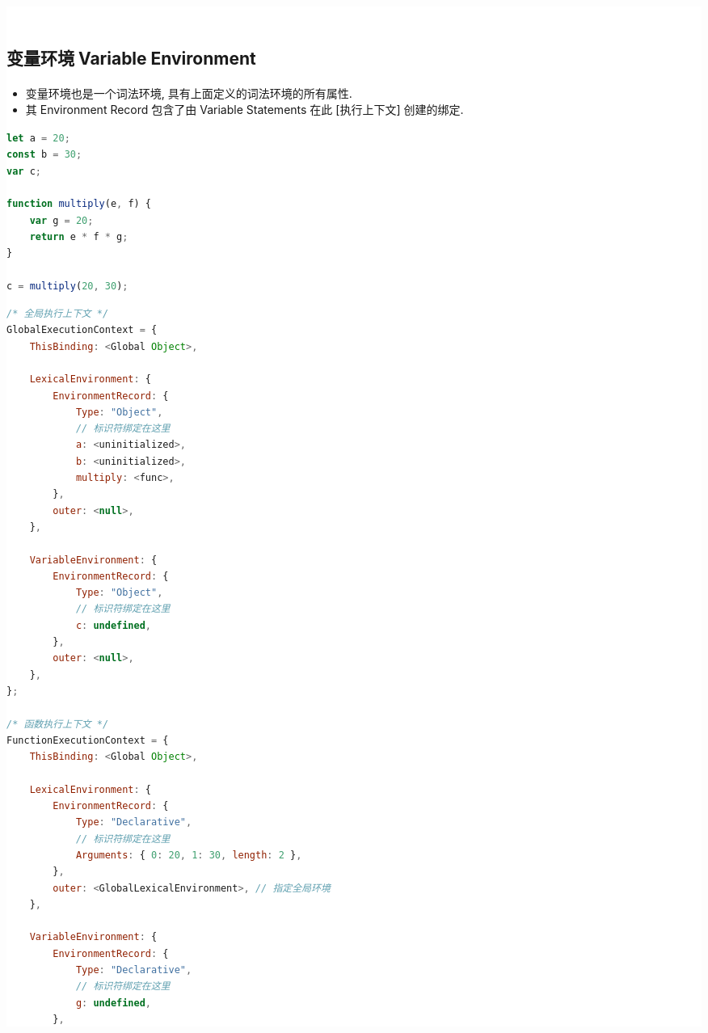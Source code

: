 <br>

## 变量环境 Variable Environment

-   变量环境也是一个词法环境, 具有上面定义的词法环境的所有属性.
-   其 Environment Record 包含了由 Variable Statements 在此 [执行上下文] 创建的绑定.

```js
let a = 20;
const b = 30;
var c;

function multiply(e, f) {
    var g = 20;
    return e * f * g;
}

c = multiply(20, 30);
```

```js
/* 全局执行上下文 */
GlobalExecutionContext = {
    ThisBinding: <Global Object>,

    LexicalEnvironment: {
        EnvironmentRecord: {
            Type: "Object",
            // 标识符绑定在这里
            a: <uninitialized>,
            b: <uninitialized>,
            multiply: <func>,
        },
        outer: <null>,
    },

    VariableEnvironment: {
        EnvironmentRecord: {
            Type: "Object",
            // 标识符绑定在这里
            c: undefined,
        },
        outer: <null>,
    },
};

/* 函数执行上下文 */
FunctionExecutionContext = {
    ThisBinding: <Global Object>,

    LexicalEnvironment: {
        EnvironmentRecord: {
            Type: "Declarative",
            // 标识符绑定在这里
            Arguments: { 0: 20, 1: 30, length: 2 },
        },
        outer: <GlobalLexicalEnvironment>, // 指定全局环境
    },

    VariableEnvironment: {
        EnvironmentRecord: {
            Type: "Declarative",
            // 标识符绑定在这里
            g: undefined,
        },
```